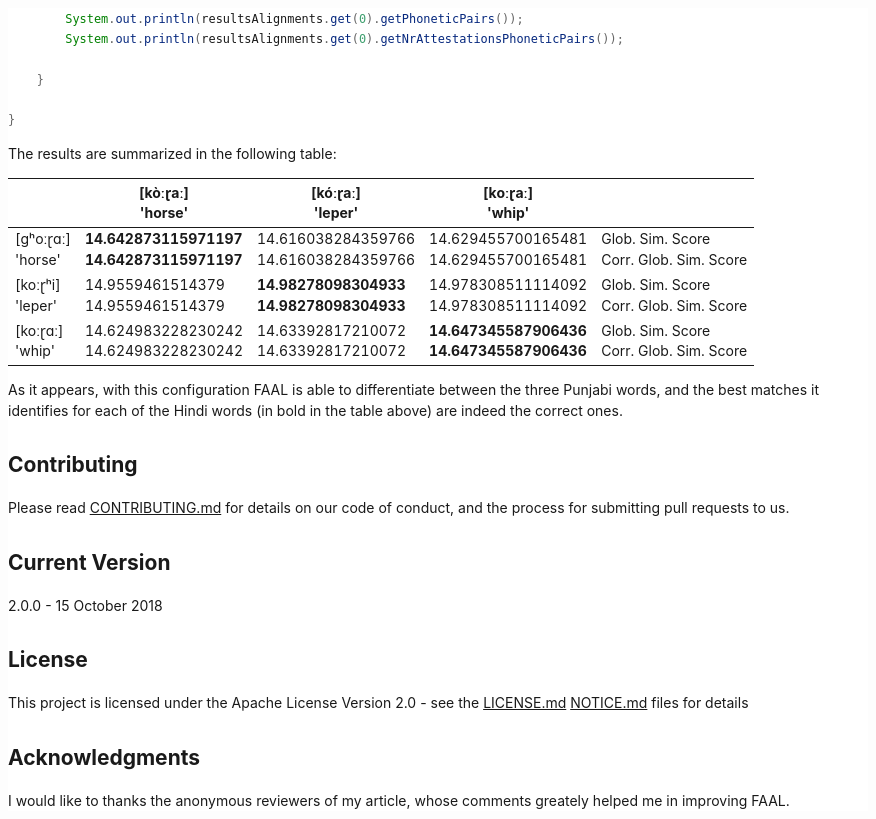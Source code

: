 ```java
		System.out.println(resultsAlignments.get(0).getPhoneticPairs());
		System.out.println(resultsAlignments.get(0).getNrAttestationsPhoneticPairs());

	}

}
```

The results are summarized in the following table:


|  | [kòːɽaː]<br>'horse' | [kóːɽaː]<br>'leper' | [koːɽaː]<br>'whip' |  |
| --- | --- | --- | --- | --- |
| [gʰoːɽɑː]<br>'horse' | __14.642873115971197__<br>__14.642873115971197__ | 14.616038284359766<br>14.616038284359766 | 14.629455700165481<br>14.629455700165481 | Glob. Sim. Score <br> Corr. Glob. Sim. Score |
| [koːɽʰi]<br>'leper' | 14.9559461514379<br>14.9559461514379 | __14.98278098304933__<br>__14.98278098304933__ | 14.978308511114092<br>14.978308511114092 | Glob. Sim. Score <br> Corr. Glob. Sim. Score |
| [koːɽɑː]<br>'whip' | 14.624983228230242<br>14.624983228230242 | 14.63392817210072<br>14.63392817210072 | __14.647345587906436__<br>__14.647345587906436__ | Glob. Sim. Score <br> Corr. Glob. Sim. Score |


As it appears, with this configuration FAAL is able to differentiate between the three Punjabi words, and the best matches it identifies for each of the Hindi words (in bold in the table above) are indeed the correct ones.

## Contributing

Please read [CONTRIBUTING.md](CONTRIBUTING.md) for details on our code of conduct, and the process for submitting pull requests to us.

## Current Version

2.0.0 - 15 October 2018

## License

This project is licensed under the Apache License Version 2.0 - see the [LICENSE.md](LICENSE.md) [NOTICE.md](NOTICE.md) files for details

## Acknowledgments

I would like to thanks the anonymous reviewers of my article, whose comments greately helped me in improving FAAL.

